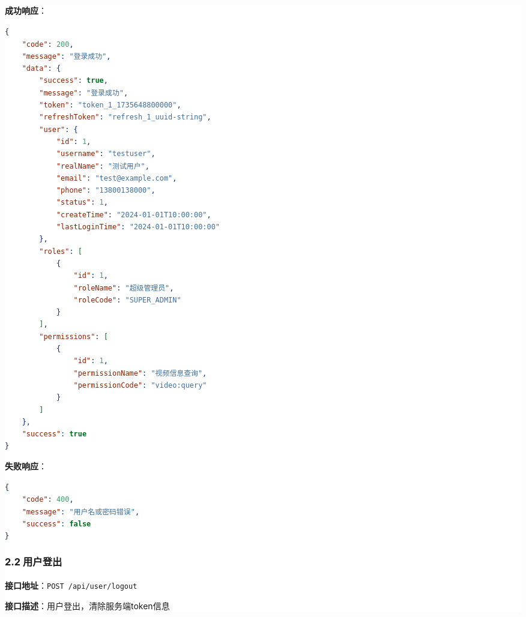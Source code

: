 **成功响应**：
```json
{
    "code": 200,
    "message": "登录成功",
    "data": {
        "success": true,
        "message": "登录成功",
        "token": "token_1_1735648800000",
        "refreshToken": "refresh_1_uuid-string",
        "user": {
            "id": 1,
            "username": "testuser",
            "realName": "测试用户",
            "email": "test@example.com",
            "phone": "13800138000",
            "status": 1,
            "createTime": "2024-01-01T10:00:00",
            "lastLoginTime": "2024-01-01T10:00:00"
        },
        "roles": [
            {
                "id": 1,
                "roleName": "超级管理员",
                "roleCode": "SUPER_ADMIN"
            }
        ],
        "permissions": [
            {
                "id": 1,
                "permissionName": "视频信息查询",
                "permissionCode": "video:query"
            }
        ]
    },
    "success": true
}
```

**失败响应**：
```json
{
    "code": 400,
    "message": "用户名或密码错误",
    "success": false
}
```

### 2.2 用户登出

**接口地址**：`POST /api/user/logout`

**接口描述**：用户登出，清除服务端token信息
